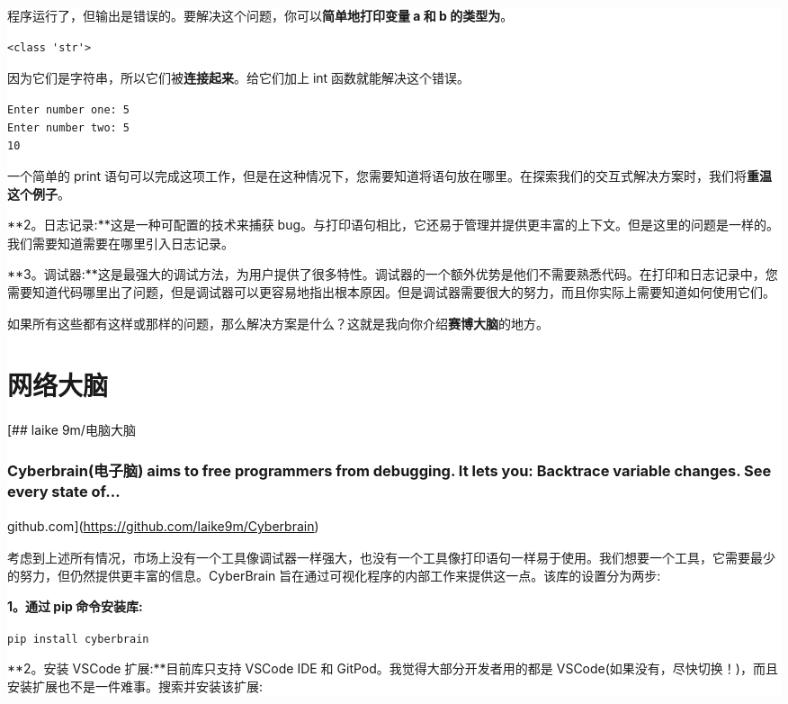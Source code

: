 程序运行了，但输出是错误的。要解决这个问题，你可以**简单地打印变量 a 和 b 的类型为**。

```
<class 'str'>
```

因为它们是字符串，所以它们被**连接起来**。给它们加上 int 函数就能解决这个错误。

```
Enter number one: 5
Enter number two: 5
10
```

一个简单的 print 语句可以完成这项工作，但是在这种情况下，您需要知道将语句放在哪里。在探索我们的交互式解决方案时，我们将**重温这个例子**。

**2。日志记录:**这是一种可配置的技术来捕获 bug。与打印语句相比，它还易于管理并提供更丰富的上下文。但是这里的问题是一样的。我们需要知道需要在哪里引入日志记录。

**3。调试器:**这是最强大的调试方法，为用户提供了很多特性。调试器的一个额外优势是他们不需要熟悉代码。在打印和日志记录中，您需要知道代码哪里出了问题，但是调试器可以更容易地指出根本原因。但是调试器需要很大的努力，而且你实际上需要知道如何使用它们。

如果所有这些都有这样或那样的问题，那么解决方案是什么？这就是我向你介绍**赛博大脑**的地方。

# 网络大脑

[](https://github.com/laike9m/Cyberbrain) [## laike 9m/电脑大脑

### Cyberbrain(电子脑) aims to free programmers from debugging. It lets you: Backtrace variable changes. See every state of…

github.com](https://github.com/laike9m/Cyberbrain) 

考虑到上述所有情况，市场上没有一个工具像调试器一样强大，也没有一个工具像打印语句一样易于使用。我们想要一个工具，它需要最少的努力，但仍然提供更丰富的信息。CyberBrain 旨在通过可视化程序的内部工作来提供这一点。该库的设置分为两步:

**1。通过 pip 命令安装库:**

```
pip install cyberbrain
```

**2。安装 VSCode 扩展:**目前库只支持 VSCode IDE 和 GitPod。我觉得大部分开发者用的都是 VSCode(如果没有，尽快切换！)，而且安装扩展也不是一件难事。搜索并安装该扩展:
